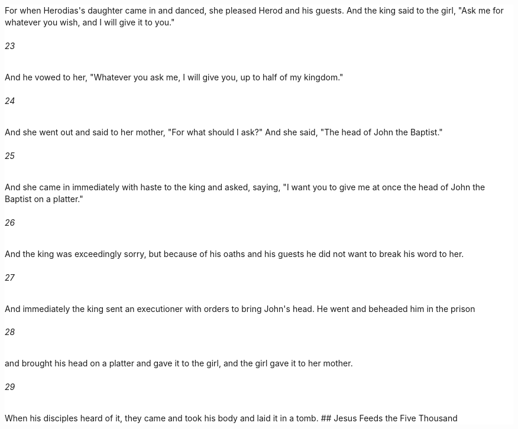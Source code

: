 For when Herodias's daughter came in and danced, she pleased Herod and his guests. And the king said to the girl, "Ask me for whatever you wish, and I will give it to you." 





###### 23 


And he vowed to her, "Whatever you ask me, I will give you, up to half of my kingdom." 





###### 24 


And she went out and said to her mother, "For what should I ask?" And she said, "The head of John the Baptist." 





###### 25 


And she came in immediately with haste to the king and asked, saying, "I want you to give me at once the head of John the Baptist on a platter." 





###### 26 


And the king was exceedingly sorry, but because of his oaths and his guests he did not want to break his word to her. 





###### 27 


And immediately the king sent an executioner with orders to bring John's head. He went and beheaded him in the prison 





###### 28 


and brought his head on a platter and gave it to the girl, and the girl gave it to her mother. 





###### 29 


When his disciples heard of it, they came and took his body and laid it in a tomb. ## Jesus Feeds the Five Thousand 


